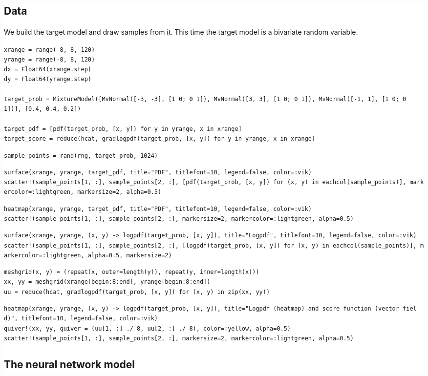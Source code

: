 ## Data

We build the target model and draw samples from it. This time the target model is a bivariate random variable.

```@example twodimscorematching
xrange = range(-8, 8, 120)
yrange = range(-8, 8, 120)
dx = Float64(xrange.step)
dy = Float64(yrange.step)

target_prob = MixtureModel([MvNormal([-3, -3], [1 0; 0 1]), MvNormal([3, 3], [1 0; 0 1]), MvNormal([-1, 1], [1 0; 0 1])], [0.4, 0.4, 0.2])

target_pdf = [pdf(target_prob, [x, y]) for y in yrange, x in xrange]
target_score = reduce(hcat, gradlogpdf(target_prob, [x, y]) for y in yrange, x in xrange)
```

```@example twodimscorematching
sample_points = rand(rng, target_prob, 1024)
```

```@example twodimscorematching
surface(xrange, yrange, target_pdf, title="PDF", titlefont=10, legend=false, color=:vik)
scatter!(sample_points[1, :], sample_points[2, :], [pdf(target_prob, [x, y]) for (x, y) in eachcol(sample_points)], markercolor=:lightgreen, markersize=2, alpha=0.5)
```

```@example twodimscorematching
heatmap(xrange, yrange, target_pdf, title="PDF", titlefont=10, legend=false, color=:vik)
scatter!(sample_points[1, :], sample_points[2, :], markersize=2, markercolor=:lightgreen, alpha=0.5)
```

```@example twodimscorematching
surface(xrange, yrange, (x, y) -> logpdf(target_prob, [x, y]), title="Logpdf", titlefont=10, legend=false, color=:vik)
scatter!(sample_points[1, :], sample_points[2, :], [logpdf(target_prob, [x, y]) for (x, y) in eachcol(sample_points)], markercolor=:lightgreen, alpha=0.5, markersize=2)
```

```@example twodimscorematching
meshgrid(x, y) = (repeat(x, outer=length(y)), repeat(y, inner=length(x)))
xx, yy = meshgrid(xrange[begin:8:end], yrange[begin:8:end])
uu = reduce(hcat, gradlogpdf(target_prob, [x, y]) for (x, y) in zip(xx, yy))
```

```@example twodimscorematching
heatmap(xrange, yrange, (x, y) -> logpdf(target_prob, [x, y]), title="Logpdf (heatmap) and score function (vector field)", titlefont=10, legend=false, color=:vik)
quiver!(xx, yy, quiver = (uu[1, :] ./ 8, uu[2, :] ./ 8), color=:yellow, alpha=0.5)
scatter!(sample_points[1, :], sample_points[2, :], markersize=2, markercolor=:lightgreen, alpha=0.5)
```

## The neural network model
